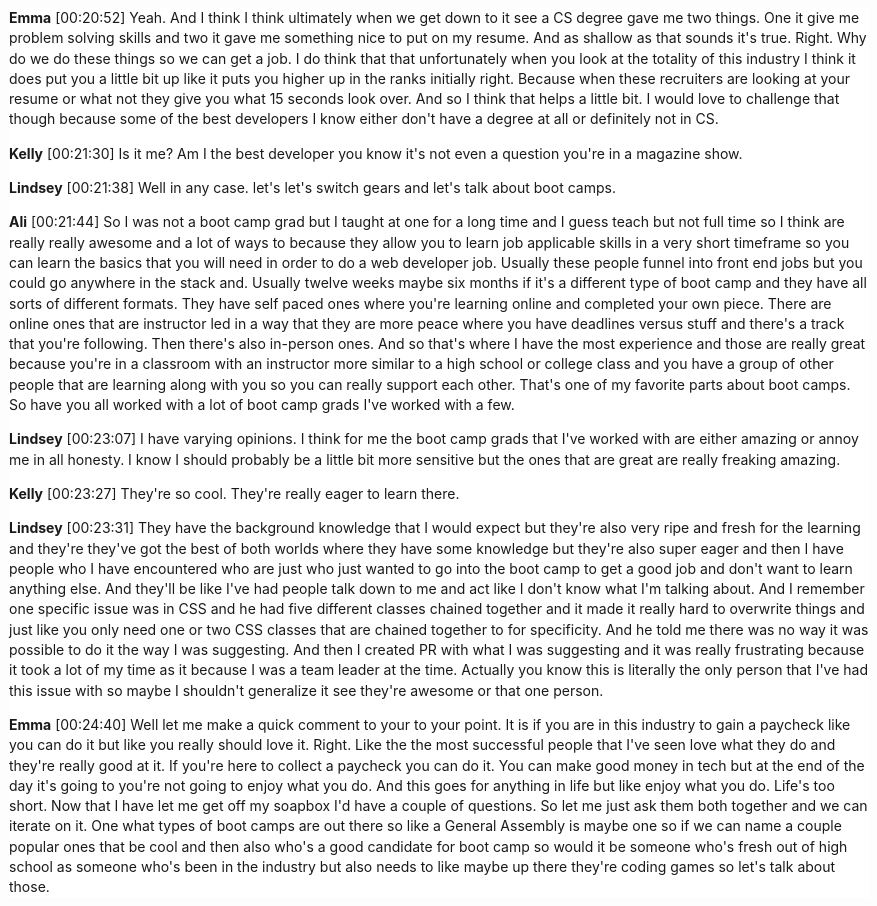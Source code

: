 **Emma** [00:20:52] Yeah. And I think I think ultimately when we get down to it see a CS degree gave me two things. One it give me problem solving skills and two it gave me something nice to put on my resume. And as shallow as that sounds it&#39;s true. Right. Why do we do these things so we can get a job. I do think that that unfortunately when you look at the totality of this industry I think it does put you a little bit up like it puts you higher up in the ranks initially right. Because when these recruiters are looking at your resume or what not they give you what 15 seconds look over. And so I think that helps a little bit. I would love to challenge that though because some of the best developers I know either don&#39;t have a degree at all or definitely not in CS.

**Kelly** [00:21:30] Is it me? Am I the best developer you know it&#39;s not even a question you&#39;re in a magazine show.

**Lindsey** [00:21:38] Well in any case. let&#39;s let&#39;s switch gears and let&#39;s talk about boot camps.

**Ali** [00:21:44] So I was not a boot camp grad but I taught at one for a long time and I guess teach but not full time so I think are really really awesome and a lot of ways to because they allow you to learn job applicable skills in a very short timeframe so you can learn the basics that you will need in order to do a web developer job. Usually these people funnel into front end jobs but you could go anywhere in the stack and. Usually twelve weeks maybe six months if it&#39;s a different type of boot camp and they have all sorts of different formats. They have self paced ones where you&#39;re learning online and completed your own piece. There are online ones that are instructor led in a way that they are more peace where you have deadlines versus stuff and there&#39;s a track that you&#39;re following. Then there&#39;s also in-person ones. And so that&#39;s where I have the most experience and those are really great because you&#39;re in a classroom with an instructor more similar to a high school or college class and you have a group of other people that are learning along with you so you can really support each other. That&#39;s one of my favorite parts about boot camps. So have you all worked with a lot of boot camp grads I&#39;ve worked with a few.

**Lindsey** [00:23:07] I have varying opinions. I think for me the boot camp grads that I&#39;ve worked with are either amazing or annoy me in all honesty. I know I should probably be a little bit more sensitive but the ones that are great are really freaking amazing.

**Kelly** [00:23:27] They&#39;re so cool. They&#39;re really eager to learn there.

**Lindsey** [00:23:31] They have the background knowledge that I would expect but they&#39;re also very ripe and fresh for the learning and they&#39;re they&#39;ve got the best of both worlds where they have some knowledge but they&#39;re also super eager and then I have people who I have encountered who are just who just wanted to go into the boot camp to get a good job and don&#39;t want to learn anything else. And they&#39;ll be like I&#39;ve had people talk down to me and act like I don&#39;t know what I&#39;m talking about. And I remember one specific issue was in CSS and he had five different classes chained together and it made it really hard to overwrite things and just like you only need one or two CSS classes that are chained together to for specificity. And he told me there was no way it was possible to do it the way I was suggesting. And then I created PR with what I was suggesting and it was really frustrating because it took a lot of my time as it because I was a team leader at the time. Actually you know this is literally the only person that I&#39;ve had this issue with so maybe I shouldn&#39;t generalize it see they&#39;re awesome or that one person.

**Emma** [00:24:40] Well let me make a quick comment to your to your point. It is if you are in this industry to gain a paycheck like you can do it but like you really should love it. Right. Like the the most successful people that I&#39;ve seen love what they do and they&#39;re really good at it. If you&#39;re here to collect a paycheck you can do it. You can make good money in tech but at the end of the day it&#39;s going to you&#39;re not going to enjoy what you do. And this goes for anything in life but like enjoy what you do. Life&#39;s too short. Now that I have let me get off my soapbox I&#39;d have a couple of questions. So let me just ask them both together and we can iterate on it. One what types of boot camps are out there so like a General Assembly is maybe one so if we can name a couple popular ones that be cool and then also who&#39;s a good candidate for boot camp so would it be someone who&#39;s fresh out of high school as someone who&#39;s been in the industry but also needs to like maybe up there they&#39;re coding games so let&#39;s talk about those.
